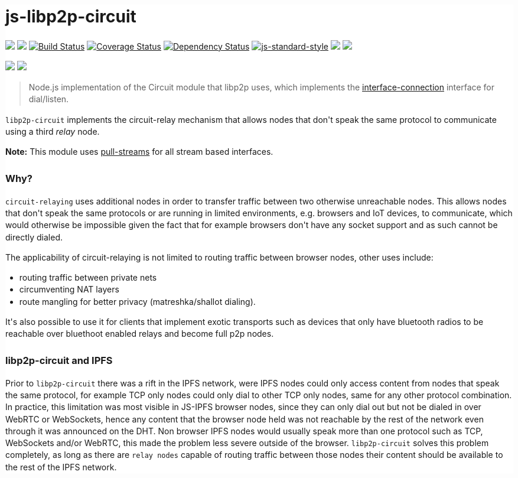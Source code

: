 # js-libp2p-circuit

[![](https://img.shields.io/badge/made%20by-Protocol%20Labs-blue.svg?style=flat-square)](http://ipn.io)
[![](https://img.shields.io/badge/freenode-%23ipfs-blue.svg?style=flat-square)](http://webchat.freenode.net/?channels=%23ipfs)
[![Build Status](https://travis-ci.org/libp2p/js-libp2p-circuit.svg?style=flat-square)](https://travis-ci.org/libp2p/js-libp2p-circuit)
[![Coverage Status](https://coveralls.io/repos/github/libp2p/js-libp2p-circuit/badge.svg?branch=master)](https://coveralls.io/github/libp2p/js-libp2p-circuit?branch=master)
[![Dependency Status](https://david-dm.org/libp2p/js-libp2p-circuit.svg?style=flat-square)](https://david-dm.org/libp2p/js-libp2p-circuit)
[![js-standard-style](https://img.shields.io/badge/code%20style-standard-brightgreen.svg?style=flat-square)](https://github.com/feross/standard)
![](https://img.shields.io/badge/npm-%3E%3D3.0.0-orange.svg?style=flat-square)
![](https://img.shields.io/badge/Node.js-%3E%3D4.0.0-orange.svg?style=flat-square)

![](https://raw.githubusercontent.com/libp2p/interface-connection/master/img/badge.png)
![](https://raw.githubusercontent.com/libp2p/interface-transport/master/img/badge.png)

> Node.js implementation of the Circuit module that libp2p uses, which implements the [interface-connection](https://github.com/libp2p/interface-connection) interface for dial/listen.

`libp2p-circuit` implements the circuit-relay mechanism that allows nodes that don't speak the same protocol to communicate using a third _relay_ node.

**Note:** This module uses [pull-streams](https://pull-stream.github.io) for all stream based interfaces.

### Why?

`circuit-relaying` uses additional nodes in order to transfer traffic between two otherwise unreachable nodes. This allows nodes that don't speak the same protocols or are running in limited environments, e.g. browsers and IoT devices, to communicate, which would otherwise be impossible given the fact that for example browsers don't have any socket support and as such cannot be directly dialed.

The applicability of circuit-relaying is not limited to routing traffic between browser nodes, other uses include:
 - routing traffic between private nets
 - circumventing NAT layers
 - route mangling for better privacy (matreshka/shallot dialing).

 It's also possible to use it for clients that implement exotic transports such as  devices that only have bluetooth radios to be reachable over bluethoot enabled relays and become full p2p nodes.

### libp2p-circuit and IPFS

Prior to `libp2p-circuit` there was a rift in the IPFS network, were IPFS nodes could only access content from nodes that speak the same protocol, for example TCP only nodes could only dial to other TCP only nodes, same for any other protocol combination. In practice, this limitation was most visible in JS-IPFS browser nodes, since they can only dial out but not be dialed in over WebRTC or WebSockets, hence any content that the browser node held was not reachable by the rest of the network even through it was announced on the DHT. Non browser IPFS nodes would usually speak more than one protocol such as TCP, WebSockets and/or WebRTC, this made the problem less severe outside of the browser. `libp2p-circuit` solves this problem completely, as long as there are `relay nodes` capable of routing traffic between those nodes their content should be available to the rest of the IPFS network.
